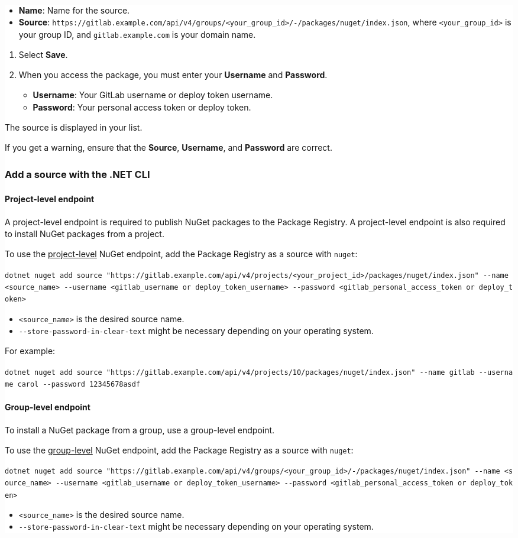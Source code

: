    - **Name**: Name for the source.
   - **Source**: `https://gitlab.example.com/api/v4/groups/<your_group_id>/-/packages/nuget/index.json`,
     where `<your_group_id>` is your group ID, and `gitlab.example.com` is
     your domain name.

1. Select **Save**.
1. When you access the package, you must enter your **Username** and **Password**.

   - **Username**: Your GitLab username or deploy token username.
   - **Password**: Your personal access token or deploy token.

The source is displayed in your list.

If you get a warning, ensure that the **Source**, **Username**, and
**Password** are correct.

### Add a source with the .NET CLI

#### Project-level endpoint

A project-level endpoint is required to publish NuGet packages to the Package Registry.
A project-level endpoint is also required to install NuGet packages from a project.

To use the [project-level](#use-the-gitlab-endpoint-for-nuget-packages)
NuGet endpoint, add the Package Registry as a source with `nuget`:

```shell
dotnet nuget add source "https://gitlab.example.com/api/v4/projects/<your_project_id>/packages/nuget/index.json" --name <source_name> --username <gitlab_username or deploy_token_username> --password <gitlab_personal_access_token or deploy_token>
```

- `<source_name>` is the desired source name.
- `--store-password-in-clear-text` might be necessary depending on your operating system.

For example:

```shell
dotnet nuget add source "https://gitlab.example.com/api/v4/projects/10/packages/nuget/index.json" --name gitlab --username carol --password 12345678asdf
```

#### Group-level endpoint

To install a NuGet package from a group, use a group-level endpoint.

To use the [group-level](#use-the-gitlab-endpoint-for-nuget-packages)
NuGet endpoint, add the Package Registry as a source with `nuget`:

```shell
dotnet nuget add source "https://gitlab.example.com/api/v4/groups/<your_group_id>/-/packages/nuget/index.json" --name <source_name> --username <gitlab_username or deploy_token_username> --password <gitlab_personal_access_token or deploy_token>
```

- `<source_name>` is the desired source name.
- `--store-password-in-clear-text` might be necessary depending on your operating system.
